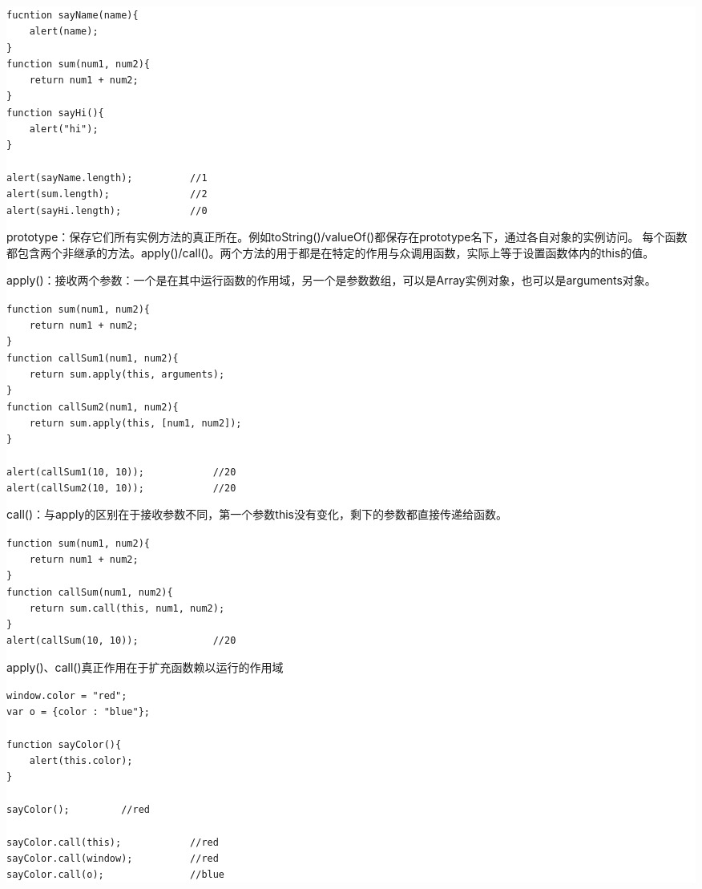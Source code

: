     fucntion sayName(name){
        alert(name);
    }
    function sum(num1, num2){
        return num1 + num2;
    }
    function sayHi(){
        alert("hi");
    }
    
    alert(sayName.length);          //1
    alert(sum.length);              //2
    alert(sayHi.length);            //0

prototype：保存它们所有实例方法的真正所在。例如toString()/valueOf()都保存在prototype名下，通过各自对象的实例访问。
每个函数都包含两个非继承的方法。apply()/call()。两个方法的用于都是在特定的作用与众调用函数，实际上等于设置函数体内的this的值。

apply()：接收两个参数：一个是在其中运行函数的作用域，另一个是参数数组，可以是Array实例对象，也可以是arguments对象。

    function sum(num1, num2){
        return num1 + num2;
    }
    function callSum1(num1, num2){
        return sum.apply(this, arguments);
    }
    function callSum2(num1, num2){
        return sum.apply(this, [num1, num2]);
    }
    
    alert(callSum1(10, 10));            //20
    alert(callSum2(10, 10));            //20

call()：与apply的区别在于接收参数不同，第一个参数this没有变化，剩下的参数都直接传递给函数。

    function sum(num1, num2){
        return num1 + num2;
    }
    function callSum(num1, num2){
        return sum.call(this, num1, num2);
    }
    alert(callSum(10, 10));             //20

apply()、call()真正作用在于扩充函数赖以运行的作用域

    window.color = "red";
    var o = {color : "blue"};
    
    function sayColor(){
        alert(this.color);
    }
    
    sayColor();         //red
    
    sayColor.call(this);            //red
    sayColor.call(window);          //red
    sayColor.call(o);               //blue
